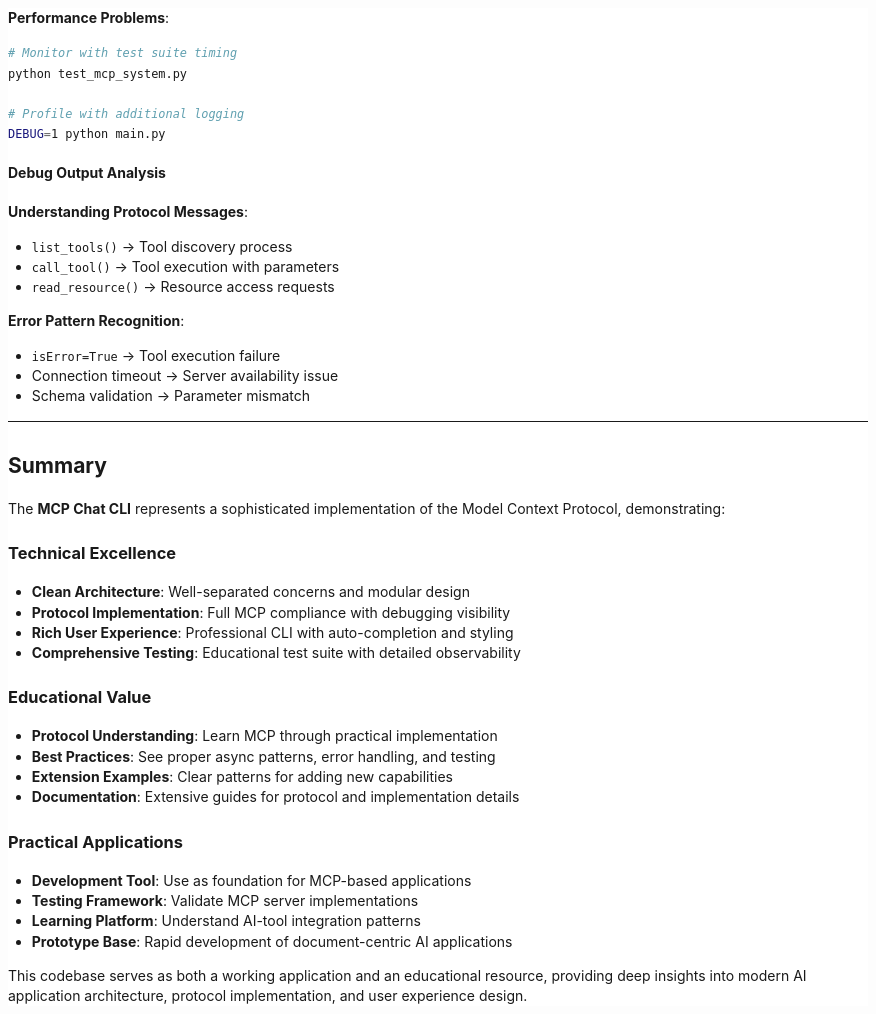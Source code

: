 **Performance Problems**:
```bash
# Monitor with test suite timing
python test_mcp_system.py

# Profile with additional logging
DEBUG=1 python main.py
```

#### Debug Output Analysis

**Understanding Protocol Messages**:
- `list_tools()` → Tool discovery process
- `call_tool()` → Tool execution with parameters
- `read_resource()` → Resource access requests

**Error Pattern Recognition**:
- `isError=True` → Tool execution failure
- Connection timeout → Server availability issue  
- Schema validation → Parameter mismatch

---

## Summary

The **MCP Chat CLI** represents a sophisticated implementation of the Model Context Protocol, demonstrating:

### Technical Excellence
- **Clean Architecture**: Well-separated concerns and modular design
- **Protocol Implementation**: Full MCP compliance with debugging visibility
- **Rich User Experience**: Professional CLI with auto-completion and styling
- **Comprehensive Testing**: Educational test suite with detailed observability

### Educational Value  
- **Protocol Understanding**: Learn MCP through practical implementation
- **Best Practices**: See proper async patterns, error handling, and testing
- **Extension Examples**: Clear patterns for adding new capabilities
- **Documentation**: Extensive guides for protocol and implementation details

### Practical Applications
- **Development Tool**: Use as foundation for MCP-based applications
- **Testing Framework**: Validate MCP server implementations
- **Learning Platform**: Understand AI-tool integration patterns
- **Prototype Base**: Rapid development of document-centric AI applications

This codebase serves as both a working application and an educational resource, providing deep insights into modern AI application architecture, protocol implementation, and user experience design.